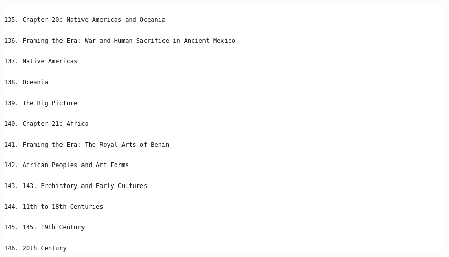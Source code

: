                                                                                                                                                                                                                                                                                                                                                                                                                                                             135. Chapter 20: Native Americas and Oceania
                                                                                                                                                                                                                                                                                                                                                                                                                                                            136. Framing the Era: War and Human Sacrifice in Ancient Mexico
                                                                                                                                                                                                                                                                                                                                                                                                                                                            137. Native Americas
                                                                                                                                                                                                                                                                                                                                                                                                                                                            138. Oceania
                                                                                                                                                                                                                                                                                                                                                                                                                                                            139. The Big Picture
                                                                                                                                                                                                                                                                                                                                                                                                                                                            140. Chapter 21: Africa
                                                                                                                                                                                                                                                                                                                                                                                                                                                            141. Framing the Era: The Royal Arts of Benin
                                                                                                                                                                                                                                                                                                                                                                                                                                                            142. African Peoples and Art Forms
                                                                                                                                                                                                                                                                                                                                                                                                                                                            143. 143. Prehistory and Early Cultures
                                                                                                                                                                                                                                                                                                                                                                                                                                                            144. 11th to 18th Centuries
                                                                                                                                                                                                                                                                                                                                                                                                                                                            145. 145. 19th Century
                                                                                                                                                                                                                                                                                                                                                                                                                                                            146. 20th Century